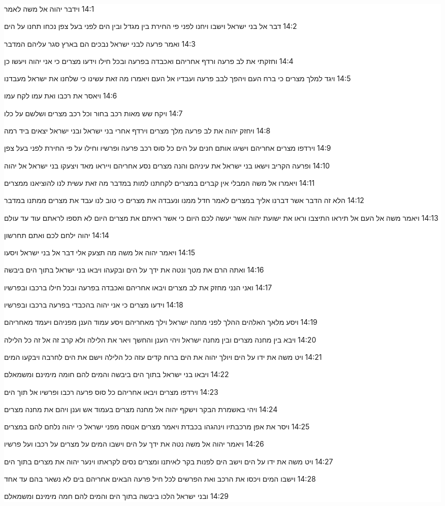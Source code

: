 ‏14:1 וידבר יהוה אל משה לאמר

‏14:2 דבר אל בני ישראל וישבו ויחנו לפני פי החירת בין מגדל ובין הים לפני בעל צפן נכחו תחנו על הים

‏14:3 ואמר פרעה לבני ישראל נבכים הם בארץ סגר עליהם המדבר

‏14:4 וחזקתי את לב פרעה ורדף אחריהם ואכבדה בפרעה ובכל חילו וידעו מצרים כי אני יהוה ויעשו כן

‏14:5 ויגד למלך מצרים כי ברח העם ויהפך לבב פרעה ועבדיו אל העם ויאמרו מה זאת עשינו כי שלחנו את ישראל מעבדנו

‏14:6 ויאסר את רכבו ואת עמו לקח עמו

‏14:7 ויקח שש מאות רכב בחור וכל רכב מצרים ושלשם על כלו

‏14:8 ויחזק יהוה את לב פרעה מלך מצרים וירדף אחרי בני ישראל ובני ישראל יצאים ביד רמה

‏14:9 וירדפו מצרים אחריהם וישיגו אותם חנים על הים כל סוס רכב פרעה ופרשיו וחילו על פי החירת לפני בעל צפן

‏14:10 ופרעה הקריב וישאו בני ישראל את עיניהם והנה מצרים נסע אחריהם וייראו מאד ויצעקו בני ישראל אל יהוה

‏14:11 ויאמרו אל משה המבלי אין קברים במצרים לקחתנו למות במדבר מה זאת עשית לנו להוציאנו ממצרים

‏14:12 הלא זה הדבר אשר דברנו אליך במצרים לאמר חדל ממנו ונעבדה את מצרים כי טוב לנו עבד את מצרים ממתנו במדבר

‏14:13 ויאמר משה אל העם אל תיראו התיצבו וראו את ישועת יהוה אשר יעשה לכם היום כי אשר ראיתם את מצרים היום לא תספו לראתם עוד עד עולם

‏14:14 יהוה ילחם לכם ואתם תחרשון

‏14:15 ויאמר יהוה אל משה מה תצעק אלי דבר אל בני ישראל ויסעו

‏14:16 ואתה הרם את מטך ונטה את ידך על הים ובקעהו ויבאו בני ישראל בתוך הים ביבשה

‏14:17 ואני הנני מחזק את לב מצרים ויבאו אחריהם ואכבדה בפרעה ובכל חילו ברכבו ובפרשיו

‏14:18 וידעו מצרים כי אני יהוה בהכבדי בפרעה ברכבו ובפרשיו

‏14:19 ויסע מלאך האלהים ההלך לפני מחנה ישראל וילך מאחריהם ויסע עמוד הענן מפניהם ויעמד מאחריהם

‏14:20 ויבא בין מחנה מצרים ובין מחנה ישראל ויהי הענן והחשך ויאר את הלילה ולא קרב זה אל זה כל הלילה

‏14:21 ויט משה את ידו על הים ויולך יהוה את הים ברוח קדים עזה כל הלילה וישם את הים לחרבה ויבקעו המים

‏14:22 ויבאו בני ישראל בתוך הים ביבשה והמים להם חומה מימינם ומשמאלם

‏14:23 וירדפו מצרים ויבאו אחריהם כל סוס פרעה רכבו ופרשיו אל תוך הים

‏14:24 ויהי באשמרת הבקר וישקף יהוה אל מחנה מצרים בעמוד אש וענן ויהם את מחנה מצרים

‏14:25 ויסר את אפן מרכבתיו וינהגהו בכבדת ויאמר מצרים אנוסה מפני ישראל כי יהוה נלחם להם במצרים

‏14:26 ויאמר יהוה אל משה נטה את ידך על הים וישבו המים על מצרים על רכבו ועל פרשיו

‏14:27 ויט משה את ידו על הים וישב הים לפנות בקר לאיתנו ומצרים נסים לקראתו וינער יהוה את מצרים בתוך הים

‏14:28 וישבו המים ויכסו את הרכב ואת הפרשים לכל חיל פרעה הבאים אחריהם בים לא נשאר בהם עד אחד

‏14:29 ובני ישראל הלכו ביבשה בתוך הים והמים להם חמה מימינם ומשמאלם
